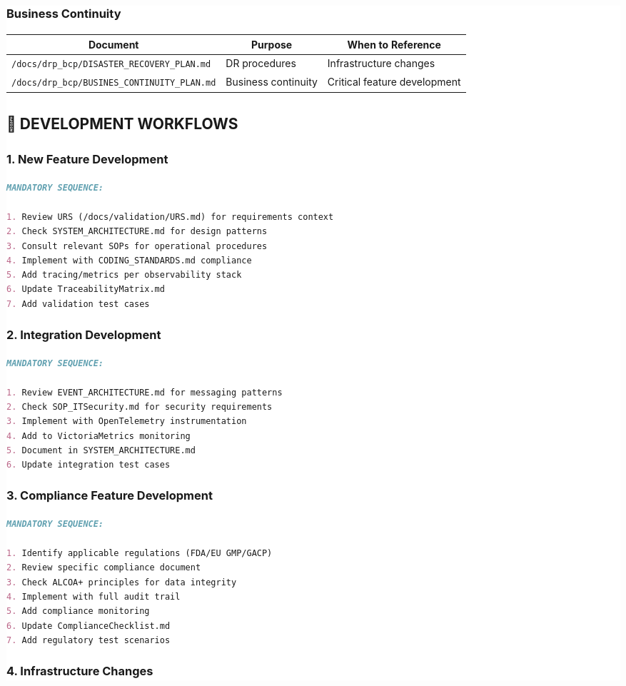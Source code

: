 ### Business Continuity

| Document                                   | Purpose             | When to Reference            |
| ------------------------------------------ | ------------------- | ---------------------------- |
| `/docs/drp_bcp/DISASTER_RECOVERY_PLAN.md`  | DR procedures       | Infrastructure changes       |
| `/docs/drp_bcp/BUSINES_CONTINUITY_PLAN.md` | Business continuity | Critical feature development |

## 🚀 DEVELOPMENT WORKFLOWS

### 1. New Feature Development

```markdown
MANDATORY SEQUENCE:

1. Review URS (/docs/validation/URS.md) for requirements context
2. Check SYSTEM_ARCHITECTURE.md for design patterns
3. Consult relevant SOPs for operational procedures
4. Implement with CODING_STANDARDS.md compliance
5. Add tracing/metrics per observability stack
6. Update TraceabilityMatrix.md
7. Add validation test cases
```

### 2. Integration Development

```markdown
MANDATORY SEQUENCE:

1. Review EVENT_ARCHITECTURE.md for messaging patterns
2. Check SOP_ITSecurity.md for security requirements
3. Implement with OpenTelemetry instrumentation
4. Add to VictoriaMetrics monitoring
5. Document in SYSTEM_ARCHITECTURE.md
6. Update integration test cases
```

### 3. Compliance Feature Development

```markdown
MANDATORY SEQUENCE:

1. Identify applicable regulations (FDA/EU GMP/GACP)
2. Review specific compliance document
3. Check ALCOA+ principles for data integrity
4. Implement with full audit trail
5. Add compliance monitoring
6. Update ComplianceChecklist.md
7. Add regulatory test scenarios
```

### 4. Infrastructure Changes

